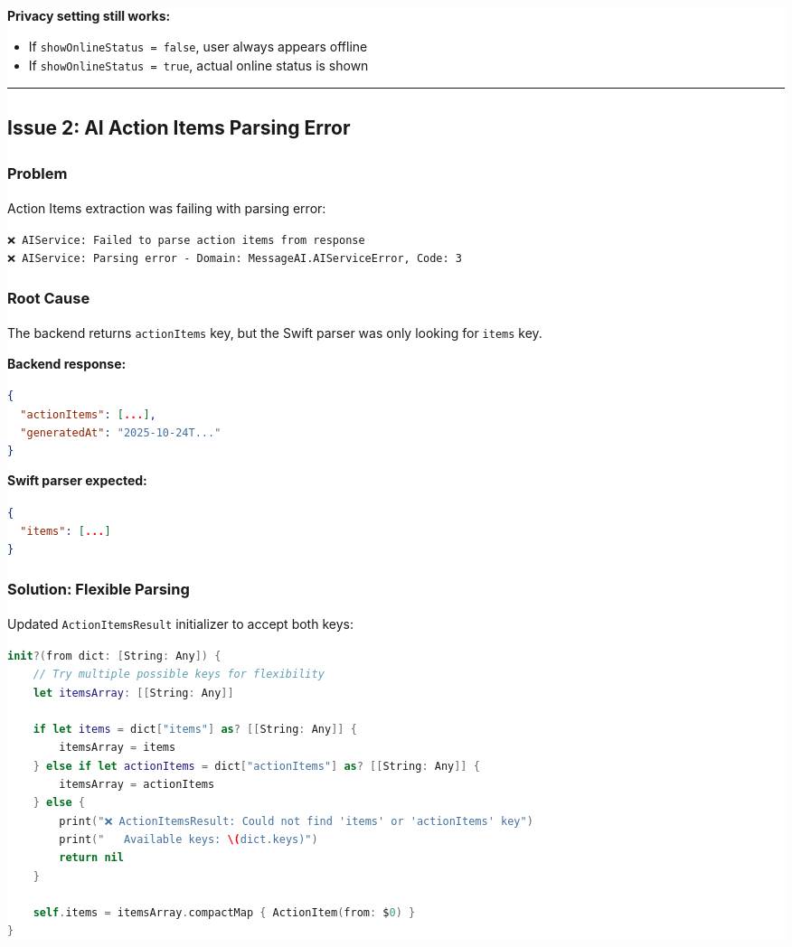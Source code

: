**Privacy setting still works:**
- If `showOnlineStatus = false`, user always appears offline
- If `showOnlineStatus = true`, actual online status is shown

---

## Issue 2: AI Action Items Parsing Error

### Problem
Action Items extraction was failing with parsing error:
```
❌ AIService: Failed to parse action items from response
❌ AIService: Parsing error - Domain: MessageAI.AIServiceError, Code: 3
```

### Root Cause
The backend returns `actionItems` key, but the Swift parser was only looking for `items` key.

**Backend response:**
```json
{
  "actionItems": [...],
  "generatedAt": "2025-10-24T..."
}
```

**Swift parser expected:**
```json
{
  "items": [...]
}
```

### Solution: Flexible Parsing

Updated `ActionItemsResult` initializer to accept both keys:

```swift
init?(from dict: [String: Any]) {
    // Try multiple possible keys for flexibility
    let itemsArray: [[String: Any]]
    
    if let items = dict["items"] as? [[String: Any]] {
        itemsArray = items
    } else if let actionItems = dict["actionItems"] as? [[String: Any]] {
        itemsArray = actionItems
    } else {
        print("❌ ActionItemsResult: Could not find 'items' or 'actionItems' key")
        print("   Available keys: \(dict.keys)")
        return nil
    }
    
    self.items = itemsArray.compactMap { ActionItem(from: $0) }
}
```
